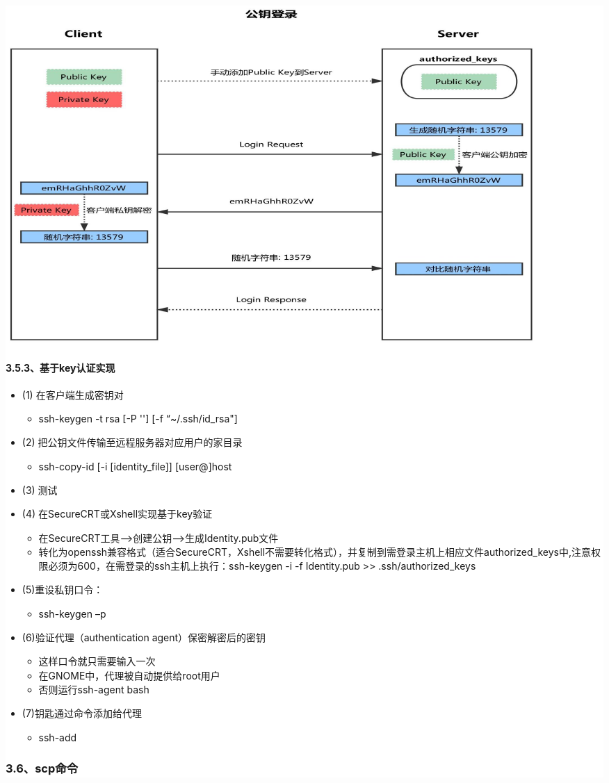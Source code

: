 ![secret_09](./images/18-secret/09_secret.png)

#### 3.5.3、基于key认证实现

- (1) 在客户端生成密钥对
    - ssh-keygen -t rsa [-P ''] [-f “~/.ssh/id_rsa"]

- (2) 把公钥文件传输至远程服务器对应用户的家目录
    - ssh-copy-id [-i [identity_file]] [user@]host

- (3) 测试
- (4) 在SecureCRT或Xshell实现基于key验证
    - 在SecureCRT工具—>创建公钥—>生成Identity.pub文件
    - 转化为openssh兼容格式（适合SecureCRT，Xshell不需要转化格式），并复制到需登录主机上相应文件authorized_keys中,注意权限必须为600，在需登录的ssh主机上执行：ssh-keygen -i -f
      Identity.pub >> .ssh/authorized_keys

- (5)重设私钥口令：
    - ssh-keygen –p
- (6)验证代理（authentication agent）保密解密后的密钥
    - 这样口令就只需要输入一次
    - 在GNOME中，代理被自动提供给root用户
    - 否则运行ssh-agent bash
- (7)钥匙通过命令添加给代理
    - ssh-add

### 3.6、scp命令
